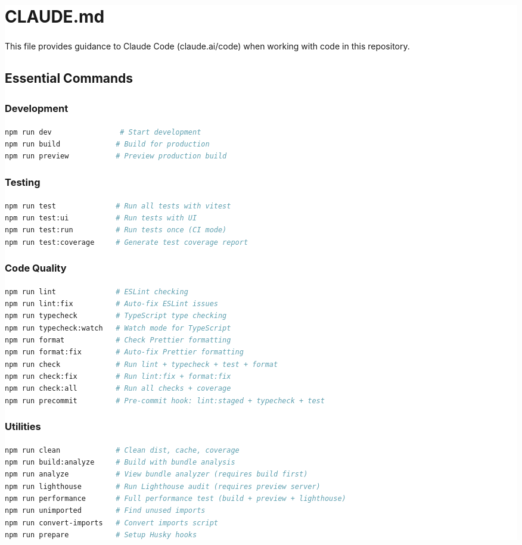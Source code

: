 # CLAUDE.md

This file provides guidance to Claude Code (claude.ai/code) when working with
code in this repository.

## Essential Commands

### Development

```bash
npm run dev                # Start development
npm run build             # Build for production
npm run preview           # Preview production build
```

### Testing

```bash
npm run test              # Run all tests with vitest
npm run test:ui           # Run tests with UI
npm run test:run          # Run tests once (CI mode)
npm run test:coverage     # Generate test coverage report
```

### Code Quality

```bash
npm run lint              # ESLint checking
npm run lint:fix          # Auto-fix ESLint issues
npm run typecheck         # TypeScript type checking
npm run typecheck:watch   # Watch mode for TypeScript
npm run format            # Check Prettier formatting
npm run format:fix        # Auto-fix Prettier formatting
npm run check             # Run lint + typecheck + test + format
npm run check:fix         # Run lint:fix + format:fix
npm run check:all         # Run all checks + coverage
npm run precommit         # Pre-commit hook: lint:staged + typecheck + test
```

### Utilities

```bash
npm run clean             # Clean dist, cache, coverage
npm run build:analyze     # Build with bundle analysis
npm run analyze           # View bundle analyzer (requires build first)
npm run lighthouse        # Run Lighthouse audit (requires preview server)
npm run performance       # Full performance test (build + preview + lighthouse)
npm run unimported        # Find unused imports
npm run convert-imports   # Convert imports script
npm run prepare           # Setup Husky hooks
```

